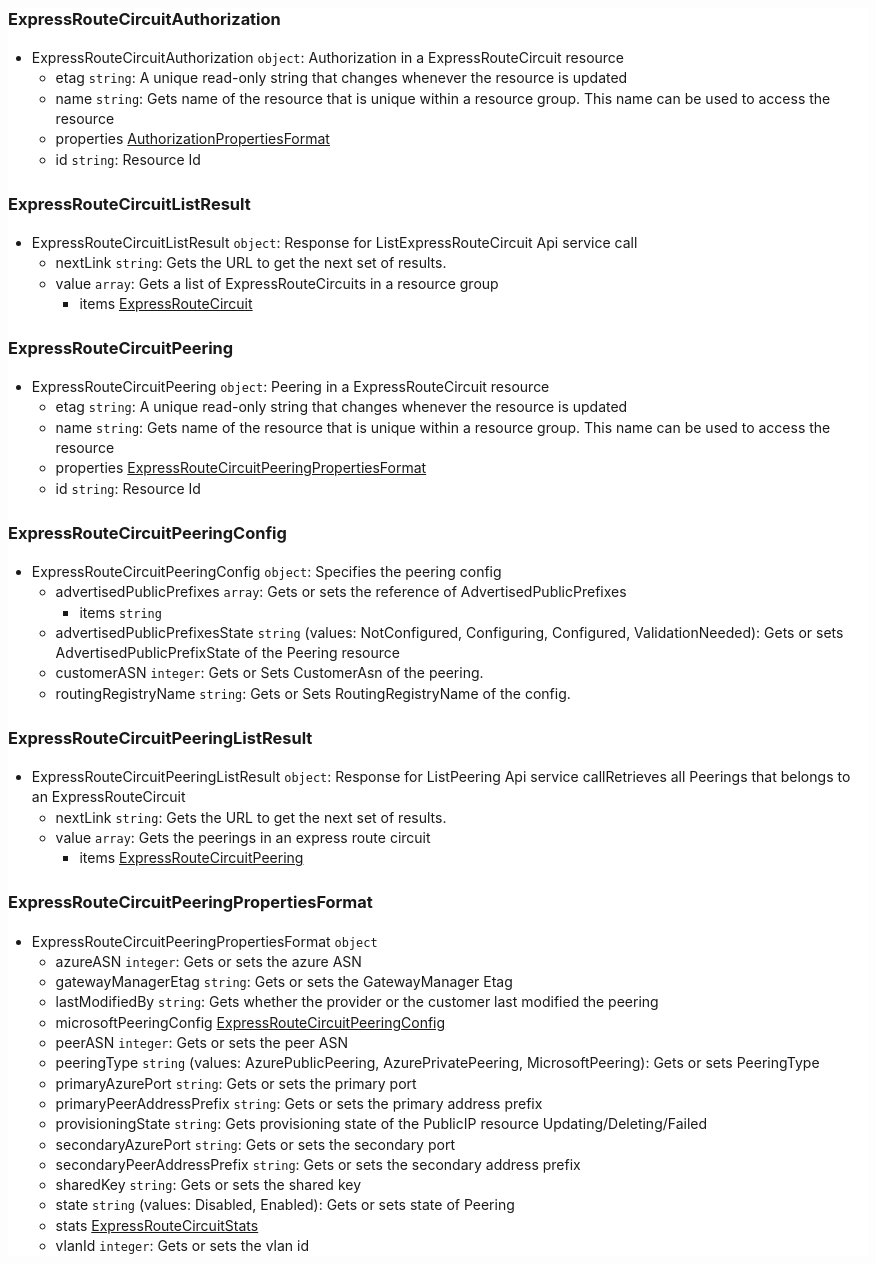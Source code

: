 ### ExpressRouteCircuitAuthorization
* ExpressRouteCircuitAuthorization `object`: Authorization in a ExpressRouteCircuit resource
  * etag `string`: A unique read-only string that changes whenever the resource is updated
  * name `string`: Gets name of the resource that is unique within a resource group. This name can be used to access the resource
  * properties [AuthorizationPropertiesFormat](#authorizationpropertiesformat)
  * id `string`: Resource Id

### ExpressRouteCircuitListResult
* ExpressRouteCircuitListResult `object`: Response for ListExpressRouteCircuit Api service call
  * nextLink `string`: Gets the URL to get the next set of results.
  * value `array`: Gets a list of ExpressRouteCircuits in a resource group
    * items [ExpressRouteCircuit](#expressroutecircuit)

### ExpressRouteCircuitPeering
* ExpressRouteCircuitPeering `object`: Peering in a ExpressRouteCircuit resource
  * etag `string`: A unique read-only string that changes whenever the resource is updated
  * name `string`: Gets name of the resource that is unique within a resource group. This name can be used to access the resource
  * properties [ExpressRouteCircuitPeeringPropertiesFormat](#expressroutecircuitpeeringpropertiesformat)
  * id `string`: Resource Id

### ExpressRouteCircuitPeeringConfig
* ExpressRouteCircuitPeeringConfig `object`: Specifies the peering config
  * advertisedPublicPrefixes `array`: Gets or sets the reference of AdvertisedPublicPrefixes
    * items `string`
  * advertisedPublicPrefixesState `string` (values: NotConfigured, Configuring, Configured, ValidationNeeded): Gets or sets AdvertisedPublicPrefixState of the Peering resource 
  * customerASN `integer`: Gets or Sets CustomerAsn of the peering.
  * routingRegistryName `string`: Gets or Sets RoutingRegistryName of the config.

### ExpressRouteCircuitPeeringListResult
* ExpressRouteCircuitPeeringListResult `object`: Response for ListPeering Api service callRetrieves all Peerings that belongs to an ExpressRouteCircuit
  * nextLink `string`: Gets the URL to get the next set of results.
  * value `array`: Gets the peerings in an express route circuit
    * items [ExpressRouteCircuitPeering](#expressroutecircuitpeering)

### ExpressRouteCircuitPeeringPropertiesFormat
* ExpressRouteCircuitPeeringPropertiesFormat `object`
  * azureASN `integer`: Gets or sets the azure ASN
  * gatewayManagerEtag `string`: Gets or sets the GatewayManager Etag
  * lastModifiedBy `string`: Gets whether the provider or the customer last modified the peering
  * microsoftPeeringConfig [ExpressRouteCircuitPeeringConfig](#expressroutecircuitpeeringconfig)
  * peerASN `integer`: Gets or sets the peer ASN
  * peeringType `string` (values: AzurePublicPeering, AzurePrivatePeering, MicrosoftPeering): Gets or sets PeeringType
  * primaryAzurePort `string`: Gets or sets the primary port
  * primaryPeerAddressPrefix `string`: Gets or sets the primary address prefix
  * provisioningState `string`: Gets provisioning state of the PublicIP resource Updating/Deleting/Failed
  * secondaryAzurePort `string`: Gets or sets the secondary port
  * secondaryPeerAddressPrefix `string`: Gets or sets the secondary address prefix
  * sharedKey `string`: Gets or sets the shared key
  * state `string` (values: Disabled, Enabled): Gets or sets state of Peering
  * stats [ExpressRouteCircuitStats](#expressroutecircuitstats)
  * vlanId `integer`: Gets or sets the vlan id
